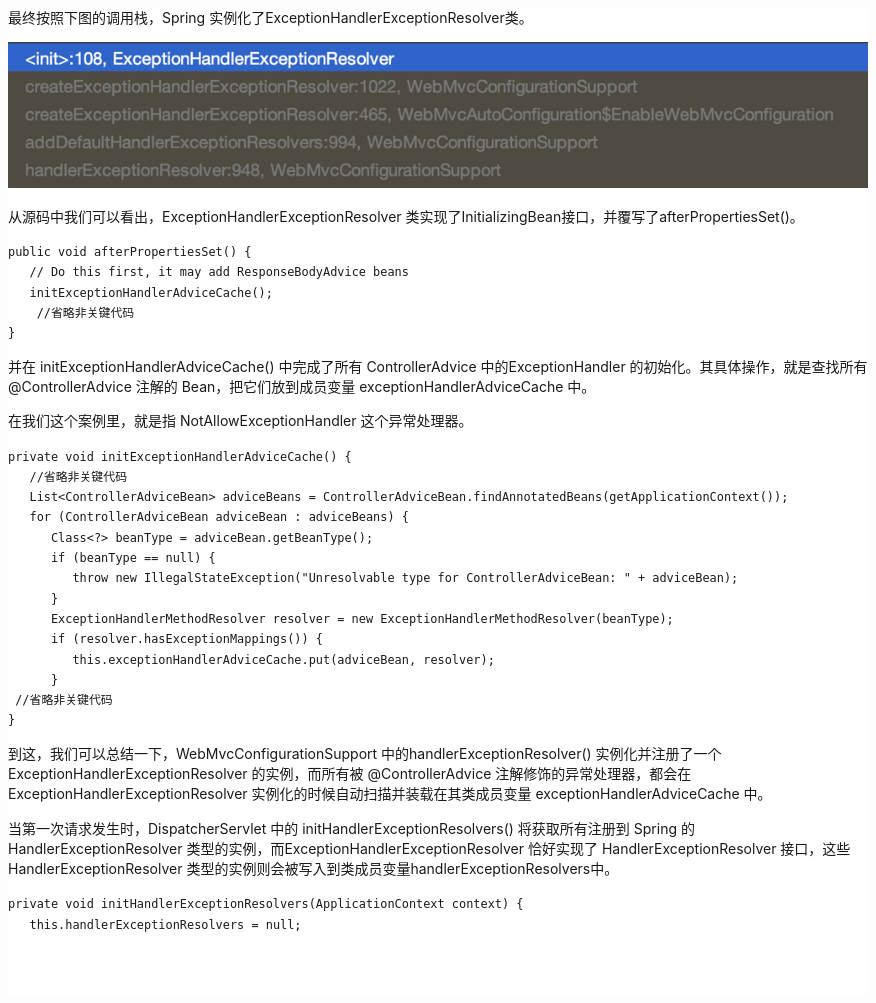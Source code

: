 <p>最终按照下图的调用栈，Spring 实例化了ExceptionHandlerExceptionResolver类。</p>

<p><img src="assets/f24b8e58e19947309a1e41d35d1b6568.jpg" alt="" /></p>

<p>从源码中我们可以看出，ExceptionHandlerExceptionResolver 类实现了InitializingBean接口，并覆写了afterPropertiesSet()。</p>

<pre><code>public void afterPropertiesSet() {
   // Do this first, it may add ResponseBodyAdvice beans
   initExceptionHandlerAdviceCache();
    //省略非关键代码
}
</code></pre>

<p>并在 initExceptionHandlerAdviceCache() 中完成了所有 ControllerAdvice 中的ExceptionHandler 的初始化。其具体操作，就是查找所有 @ControllerAdvice 注解的 Bean，把它们放到成员变量 exceptionHandlerAdviceCache 中。</p>

<p>在我们这个案例里，就是指 NotAllowExceptionHandler 这个异常处理器。</p>

<pre><code>private void initExceptionHandlerAdviceCache() {
   //省略非关键代码
   List&lt;ControllerAdviceBean&gt; adviceBeans = ControllerAdviceBean.findAnnotatedBeans(getApplicationContext());
   for (ControllerAdviceBean adviceBean : adviceBeans) {
      Class&lt;?&gt; beanType = adviceBean.getBeanType();
      if (beanType == null) {
         throw new IllegalStateException(&quot;Unresolvable type for ControllerAdviceBean: &quot; + adviceBean);
      }
      ExceptionHandlerMethodResolver resolver = new ExceptionHandlerMethodResolver(beanType);
      if (resolver.hasExceptionMappings()) {
         this.exceptionHandlerAdviceCache.put(adviceBean, resolver);
      }
 //省略非关键代码
}
</code></pre>

<p>到这，我们可以总结一下，WebMvcConfigurationSupport 中的handlerExceptionResolver() 实例化并注册了一个ExceptionHandlerExceptionResolver 的实例，而所有被 @ControllerAdvice 注解修饰的异常处理器，都会在 ExceptionHandlerExceptionResolver 实例化的时候自动扫描并装载在其类成员变量 exceptionHandlerAdviceCache 中。</p>

<p>当第一次请求发生时，DispatcherServlet 中的 initHandlerExceptionResolvers() 将获取所有注册到 Spring 的 HandlerExceptionResolver 类型的实例，而ExceptionHandlerExceptionResolver 恰好实现了 HandlerExceptionResolver 接口，这些 HandlerExceptionResolver 类型的实例则会被写入到类成员变量handlerExceptionResolvers中。</p>

<pre><code>private void initHandlerExceptionResolvers(ApplicationContext context) {
   this.handlerExceptionResolvers = null;
